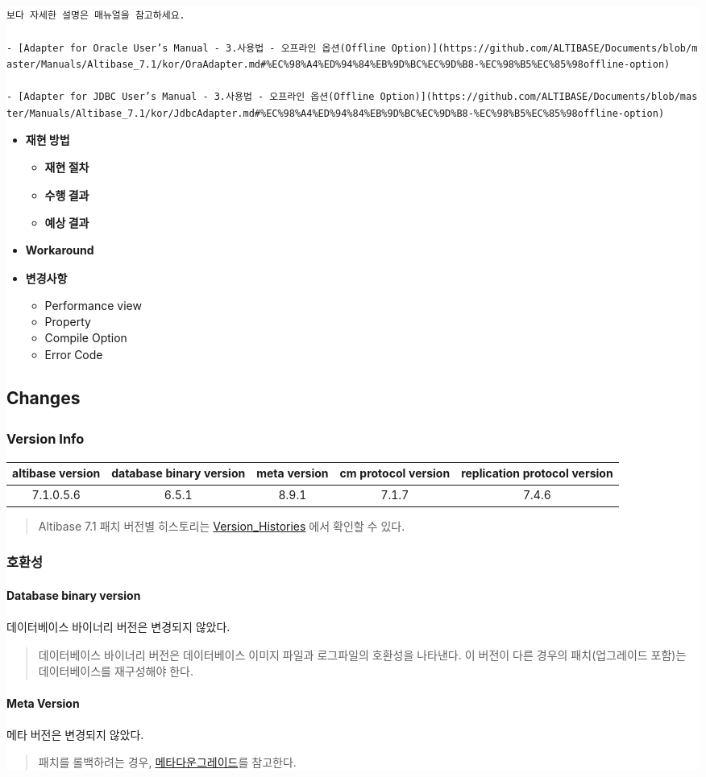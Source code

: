     보다 자세한 설명은 매뉴얼을 참고하세요.

    - [Adapter for Oracle User’s Manual - 3.사용법 - 오프라인 옵션(Offline Option)](https://github.com/ALTIBASE/Documents/blob/master/Manuals/Altibase_7.1/kor/OraAdapter.md#%EC%98%A4%ED%94%84%EB%9D%BC%EC%9D%B8-%EC%98%B5%EC%85%98offline-option)

    - [Adapter for JDBC User’s Manual - 3.사용법 - 오프라인 옵션(Offline Option)](https://github.com/ALTIBASE/Documents/blob/master/Manuals/Altibase_7.1/kor/JdbcAdapter.md#%EC%98%A4%ED%94%84%EB%9D%BC%EC%9D%B8-%EC%98%B5%EC%85%98offline-option)

-   **재현 방법**

    -   **재현 절차**

    -   **수행 결과**

    -   **예상 결과**

-   **Workaround**

-   **변경사항**

    -   Performance view
    -   Property
    -   Compile Option
    -   Error Code

Changes
-------

### Version Info

| altibase version | database binary version | meta version | cm protocol version | replication protocol version |
| :--------------: | :---------------------: | :----------: | :-----------------: | :--------------------------: |
|    7.1.0.5.6     |          6.5.1          |    8.9.1     |        7.1.7        |            7.4.6             |

> Altibase 7.1 패치 버전별 히스토리는
> [Version\_Histories](https://github.com/ALTIBASE/Documents/blob/master/PatchNotes/Altibase_7_1_Version_Histories.md)
> 에서 확인할 수 있다.

### 호환성

#### Database binary version

데이터베이스 바이너리 버전은 변경되지 않았다.

> 데이터베이스 바이너리 버전은 데이터베이스 이미지 파일과 로그파일의
> 호환성을 나타낸다. 이 버전이 다른 경우의 패치(업그레이드 포함)는
> 데이터베이스를 재구성해야 한다.

#### Meta Version

메타 버전은 변경되지 않았다.

> 패치를 롤백하려는 경우,
> [메타다운그레이드](https://github.com/ALTIBASE/Documents/blob/master/Manuals/Altibase_7.1/kor/Installation.md#%EB%A9%94%ED%83%80-%EB%8B%A4%EC%9A%B4%EA%B7%B8%EB%A0%88%EC%9D%B4%EB%93%9Cmeta-downgrade)를
> 참고한다.
